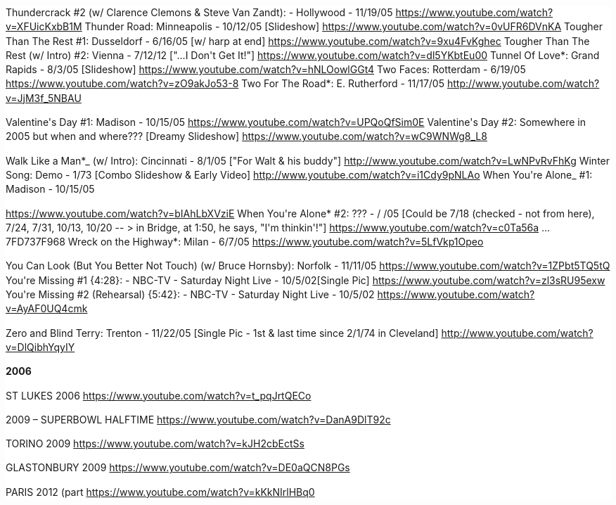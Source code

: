 
Thundercrack #2 (w/ Clarence Clemons & Steve Van Zandt): - Hollywood - 11/19/05
https://www.youtube.com/watch?v=XFUicKxbB1M
Thunder Road: Minneapolis - 10/12/05 [Slideshow]
https://www.youtube.com/watch?v=0vUFR6DVnKA
Tougher Than The Rest #1: Dusseldorf - 6/16/05 [w/ harp at end]
https://www.youtube.com/watch?v=9xu4FvKghec
Tougher Than The Rest (w/ Intro) #2: Vienna - 7/12/12 ["...I Don't Get It!"]
https://www.youtube.com/watch?v=dl5YKbtEu00
Tunnel Of Love*: Grand Rapids - 8/3/05 [Slideshow]
https://www.youtube.com/watch?v=hNLOowlGGt4
Two Faces: Rotterdam - 6/19/05
https://www.youtube.com/watch?v=zO9akJo53-8
Two For The Road*: E. Rutherford - 11/17/05
http://www.youtube.com/watch?v=JjM3f_5NBAU

Valentine's Day #1: Madison - 10/15/05
https://www.youtube.com/watch?v=UPQoQfSim0E
Valentine's Day #2: Somewhere in 2005 but when and where??? [Dreamy Slideshow]
https://www.youtube.com/watch?v=wC9WNWg8_L8

Walk Like a Man\*_ (w/ Intro): Cincinnati - 8/1/05 ["For Walt & his buddy"]
http://www.youtube.com/watch?v=LwNPvRvFhKg
Winter Song: Demo - 1/73 [Combo Slideshow & Early Video]
http://www.youtube.com/watch?v=i1Cdy9pNLAo
When You're Alone_ #1: Madison - 10/15/05

https://www.youtube.com/watch?v=bIAhLbXVziE
When You're Alone* #2: ??? - / /05
[Could be 7/18 (checked - not from here), 7/24, 7/31, 10/13, 10/20 -- > in Bridge, at 1:50, he says, "I'm thinkin'!"]
https://www.youtube.com/watch?v=c0Ta56a ... 7FD737F968
Wreck on the Highway*: Milan - 6/7/05
https://www.youtube.com/watch?v=5LfVkp1Opeo

You Can Look (But You Better Not Touch) (w/ Bruce Hornsby): Norfolk - 11/11/05
https://www.youtube.com/watch?v=1ZPbt5TQ5tQ
You're Missing #1 {4:28}: - NBC-TV - Saturday Night Live - 10/5/02[Single Pic]
https://www.youtube.com/watch?v=zl3sRU95exw
You're Missing #2 (Rehearsal) {5:42}: - NBC-TV - Saturday Night Live - 10/5/02
https://www.youtube.com/watch?v=AyAF0UQ4cmk

Zero and Blind Terry: Trenton - 11/22/05 [Single Pic - 1st & last time since 2/1/74 in Cleveland]
http://www.youtube.com/watch?v=DlQibhYqyIY

**2006**

ST LUKES 2006 https://www.youtube.com/watch?v=t_pqJrtQECo

2009 – SUPERBOWL HALFTIME https://www.youtube.com/watch?v=DanA9DlT92c

TORINO 2009 https://www.youtube.com/watch?v=kJH2cbEctSs

GLASTONBURY 2009 https://www.youtube.com/watch?v=DE0aQCN8PGs

PARIS 2012 (part https://www.youtube.com/watch?v=kKkNIrlHBq0
